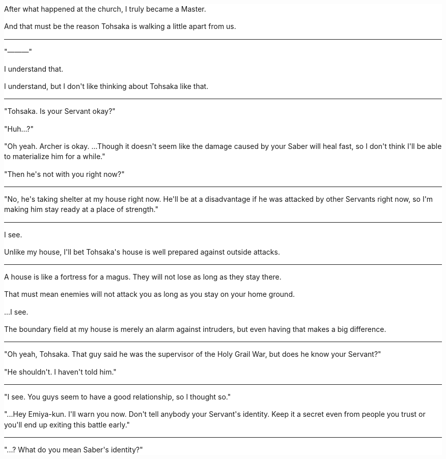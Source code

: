 After what happened at the church, I truly became a Master.  
  
And that must be the reason Tohsaka is walking a little apart from us.  
  
---  
  
"―――"  
  
I understand that.  
  
I understand, but I don't like thinking about Tohsaka like that.  
  
---  
  
"Tohsaka. Is your Servant okay?"  
  
"Huh...?"  
  
"Oh yeah. Archer is okay. ...Though it doesn't seem like the damage caused by your Saber will heal fast, so I don't think I'll be able to materialize him for a while."  
  
"Then he's not with you right now?"  
  
---  
  
"No, he's taking shelter at my house right now. He'll be at a disadvantage if he was attacked by other Servants right now, so I'm making him stay ready at a place of strength."  
  
---  
  
I see.  
  
Unlike my house, I'll bet Tohsaka's house is well prepared against outside attacks.  
  
---  
  
A house is like a fortress for a magus. They will not lose as long as they stay there.  
  
That must mean enemies will not attack you as long as you stay on your home ground.  
  
...I see.  
  
The boundary field at my house is merely an alarm against intruders, but even having that makes a big difference.  
  
---  
  
"Oh yeah, Tohsaka. That guy said he was the supervisor of the Holy Grail War, but does he know your Servant?"  
  
"He shouldn't. I haven't told him."  
  
---  
  
"I see. You guys seem to have a good relationship, so I thought so."  
  
"...Hey Emiya-kun. I'll warn you now. Don't tell anybody your Servant's identity. Keep it a secret even from people you trust or you'll end up exiting this battle early."  
  
---  
  
"...? What do you mean Saber's identity?"  
  